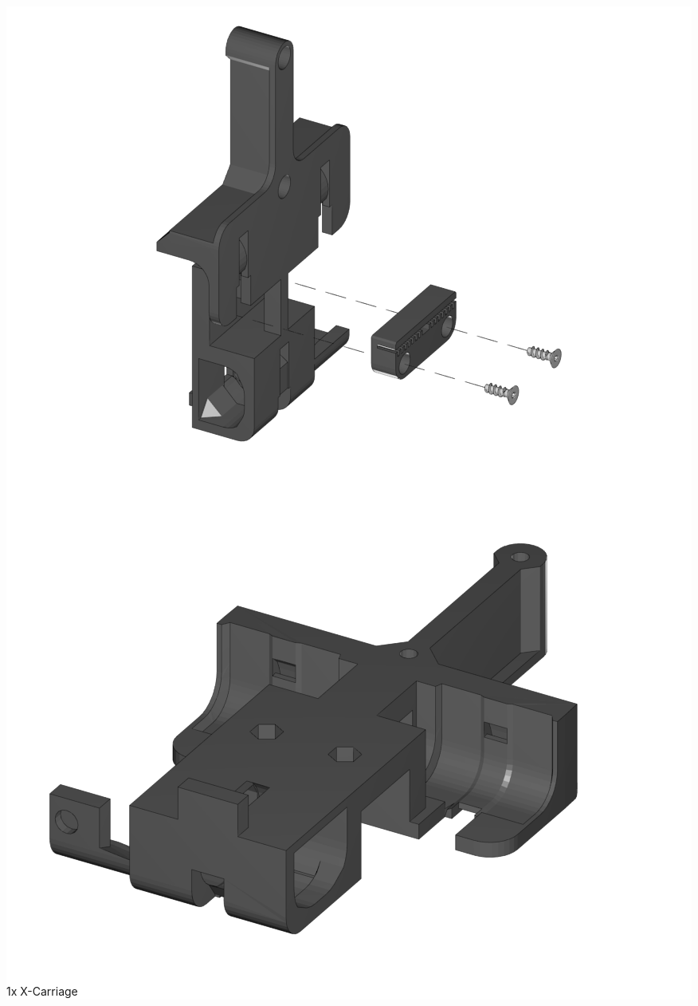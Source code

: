 <td align="left"><p><img src="/media/Section_3_0008.png" alt="/media/Section_3_0008.png" /></p></td>
<td align="left"><p><img src="/media/Section_1_0058.png" alt="/media/Section_1_0058.png" /><br />
 1x X-Carriage</p></td>